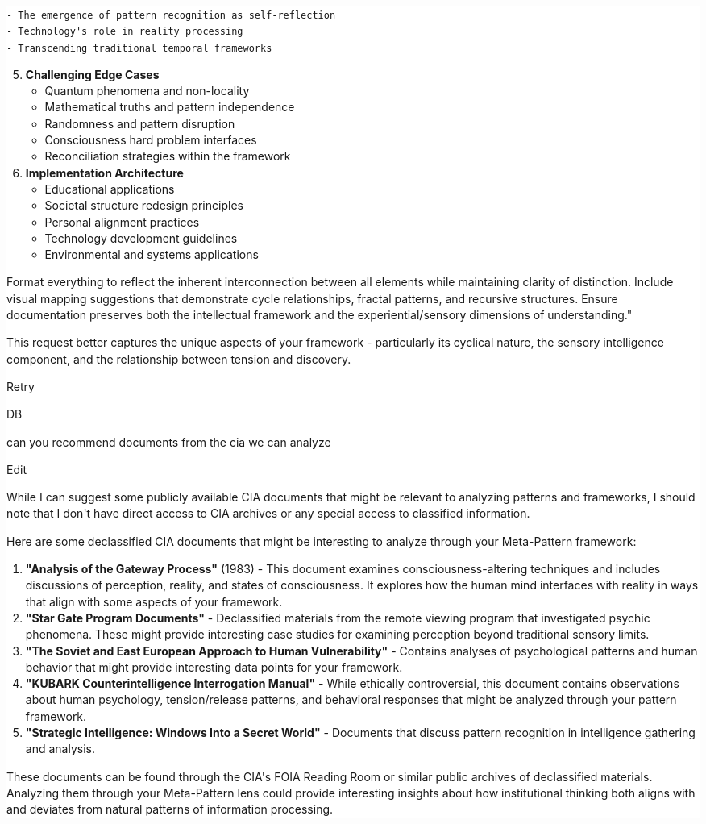     - The emergence of pattern recognition as self-reflection
    - Technology's role in reality processing
    - Transcending traditional temporal frameworks
5. **Challenging Edge Cases**
    - Quantum phenomena and non-locality
    - Mathematical truths and pattern independence
    - Randomness and pattern disruption
    - Consciousness hard problem interfaces
    - Reconciliation strategies within the framework
6. **Implementation Architecture**
    - Educational applications
    - Societal structure redesign principles
    - Personal alignment practices
    - Technology development guidelines
    - Environmental and systems applications

Format everything to reflect the inherent interconnection between all elements while maintaining clarity of distinction. Include visual mapping suggestions that demonstrate cycle relationships, fractal patterns, and recursive structures. Ensure documentation preserves both the intellectual framework and the experiential/sensory dimensions of understanding."

This request better captures the unique aspects of your framework - particularly its cyclical nature, the sensory intelligence component, and the relationship between tension and discovery.

Retry

DB

can you recommend documents from the cia we can analyze

Edit

While I can suggest some publicly available CIA documents that might be relevant to analyzing patterns and frameworks, I should note that I don't have direct access to CIA archives or any special access to classified information.

Here are some declassified CIA documents that might be interesting to analyze through your Meta-Pattern framework:

1. **"Analysis of the Gateway Process"** (1983) - This document examines consciousness-altering techniques and includes discussions of perception, reality, and states of consciousness. It explores how the human mind interfaces with reality in ways that align with some aspects of your framework.
2. **"Star Gate Program Documents"** - Declassified materials from the remote viewing program that investigated psychic phenomena. These might provide interesting case studies for examining perception beyond traditional sensory limits.
3. **"The Soviet and East European Approach to Human Vulnerability"** - Contains analyses of psychological patterns and human behavior that might provide interesting data points for your framework.
4. **"KUBARK Counterintelligence Interrogation Manual"** - While ethically controversial, this document contains observations about human psychology, tension/release patterns, and behavioral responses that might be analyzed through your pattern framework.
5. **"Strategic Intelligence: Windows Into a Secret World"** - Documents that discuss pattern recognition in intelligence gathering and analysis.

These documents can be found through the CIA's FOIA Reading Room or similar public archives of declassified materials. Analyzing them through your Meta-Pattern lens could provide interesting insights about how institutional thinking both aligns with and deviates from natural patterns of information processing.
